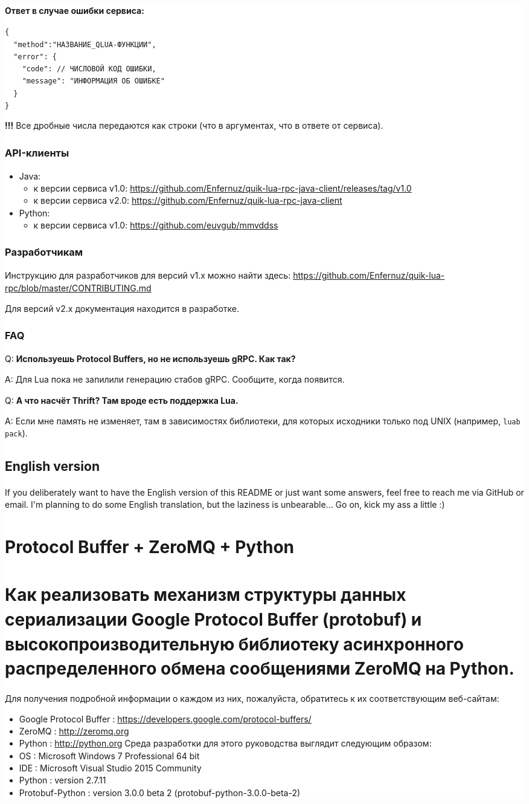 **Ответ в случае ошибки сервиса:**
```json5
{
  "method":"НАЗВАНИЕ_QLUA-ФУНКЦИИ",
  "error": {
    "code": // ЧИСЛОВОЙ КОД ОШИБКИ,
    "message": "ИНФОРМАЦИЯ ОБ ОШИБКЕ"
  }
}
```

**!!!** Все дробные числа передаются как строки (что в аргументах, что в ответе от сервиса).

### API-клиенты

* Java: 
  * к версии сервиса v1.0: https://github.com/Enfernuz/quik-lua-rpc-java-client/releases/tag/v1.0
  * к версии сервиса v2.0: https://github.com/Enfernuz/quik-lua-rpc-java-client
* Python:
  * к версии сервиса v1.0: https://github.com/euvgub/mmvddss

### Разработчикам

Инструкцию для разработчиков для версий v1.x можно найти здесь: https://github.com/Enfernuz/quik-lua-rpc/blob/master/CONTRIBUTING.md

Для версий v2.x документация находится в разработке.

### FAQ

Q: **Используешь Protocol Buffers, но не используешь gRPC. Как так?**

A: Для Lua пока не запилили генерацию стабов gRPC. Сообщите, когда появится.

Q: **А что насчёт Thrift? Там вроде есть поддержка Lua.**

A: Если мне память не изменяет, там в зависимостях библиотеки, для которых исходники только под UNIX (например, `luabpack`).

English version
--------
If you deliberately want to have the English version of this README or just want some answers, feel free to reach me via GitHub or email. I'm planning to do some English translation, but the laziness is unbearable... Go on, kick my ass a little :)

# Protocol Buffer + ZeroMQ + Python
# Как реализовать механизм структуры данных сериализации Google Protocol Buffer (protobuf) и высокопроизводительную библиотеку асинхронного распределенного обмена сообщениями ZeroMQ на Python.

Для получения подробной информации о каждом из них, пожалуйста, обратитесь к их соответствующим веб-сайтам:
 - Google Protocol Buffer : https://developers.google.com/protocol-buffers/ 
 - ZeroMQ : http://zeromq.org 
 - Python : http://python.org 
 Среда разработки для этого руководства выглядит следующим образом: 
- OS : Microsoft Windows 7 Professional 64 bit 
- IDE : Microsoft Visual Studio 2015 Community 
- Python : version 2.7.11 
- Protobuf-Python : version 3.0.0 beta 2 (protobuf-python-3.0.0-beta-2)
